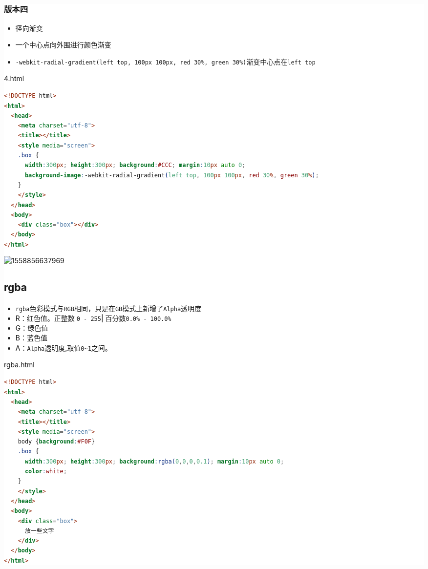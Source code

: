 ### 版本四

- 径向渐变

- 一个中心点向外围进行颜色渐变
- `-webkit-radial-gradient(left top, 100px 100px, red 30%, green 30%)`渐变中心点在`left top`

4.html

```html
<!DOCTYPE html>
<html>
  <head>
    <meta charset="utf-8">
    <title></title>
    <style media="screen">
    .box {
      width:300px; height:300px; background:#CCC; margin:10px auto 0;
      background-image:-webkit-radial-gradient(left top, 100px 100px, red 30%, green 30%);
    }
    </style>
  </head>
  <body>
    <div class="box"></div>
  </body>
</html>

```

![1558856637969](/1558856637969.png)

## rgba

- `rgba`色彩模式与`RGB`相同，只是在`GB`模式上新增了`Alpha`透明度
- R：红色值。正整数 `0 - 255`| 百分数`0.0% - 100.0%`
- G：绿色值
- B：蓝色值
- A：`Alpha`透明度,取值`0~1`之间。

rgba.html

```html
<!DOCTYPE html>
<html>
  <head>
    <meta charset="utf-8">
    <title></title>
    <style media="screen">
    body {background:#F0F}
    .box {
      width:300px; height:300px; background:rgba(0,0,0,0.1); margin:10px auto 0;
      color:white;
    }
    </style>
  </head>
  <body>
    <div class="box">
      放一些文字
    </div>
  </body>
</html>

```

